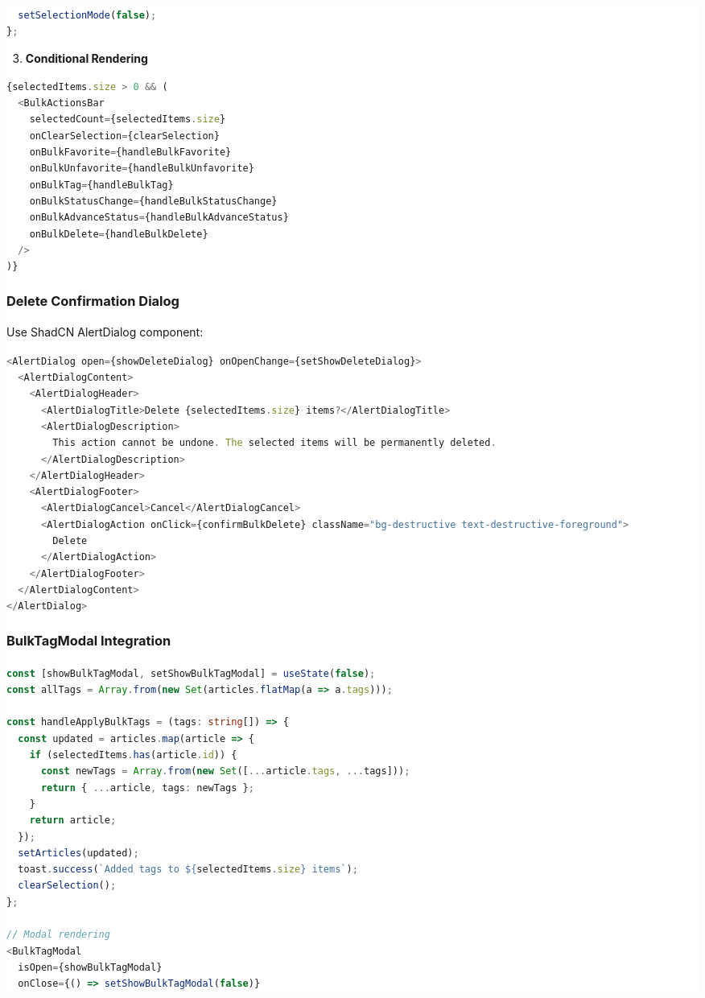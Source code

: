 ```typescript
  setSelectionMode(false);
};
```

3. **Conditional Rendering**
```typescript
{selectedItems.size > 0 && (
  <BulkActionsBar
    selectedCount={selectedItems.size}
    onClearSelection={clearSelection}
    onBulkFavorite={handleBulkFavorite}
    onBulkUnfavorite={handleBulkUnfavorite}
    onBulkTag={handleBulkTag}
    onBulkStatusChange={handleBulkStatusChange}
    onBulkAdvanceStatus={handleBulkAdvanceStatus}
    onBulkDelete={handleBulkDelete}
  />
)}
```

### Delete Confirmation Dialog
Use ShadCN AlertDialog component:
```typescript
<AlertDialog open={showDeleteDialog} onOpenChange={setShowDeleteDialog}>
  <AlertDialogContent>
    <AlertDialogHeader>
      <AlertDialogTitle>Delete {selectedItems.size} items?</AlertDialogTitle>
      <AlertDialogDescription>
        This action cannot be undone. The selected items will be permanently deleted.
      </AlertDialogDescription>
    </AlertDialogHeader>
    <AlertDialogFooter>
      <AlertDialogCancel>Cancel</AlertDialogCancel>
      <AlertDialogAction onClick={confirmBulkDelete} className="bg-destructive text-destructive-foreground">
        Delete
      </AlertDialogAction>
    </AlertDialogFooter>
  </AlertDialogContent>
</AlertDialog>
```

### BulkTagModal Integration
```typescript
const [showBulkTagModal, setShowBulkTagModal] = useState(false);
const allTags = Array.from(new Set(articles.flatMap(a => a.tags)));

const handleApplyBulkTags = (tags: string[]) => {
  const updated = articles.map(article => {
    if (selectedItems.has(article.id)) {
      const newTags = Array.from(new Set([...article.tags, ...tags]));
      return { ...article, tags: newTags };
    }
    return article;
  });
  setArticles(updated);
  toast.success(`Added tags to ${selectedItems.size} items`);
  clearSelection();
};

// Modal rendering
<BulkTagModal
  isOpen={showBulkTagModal}
  onClose={() => setShowBulkTagModal(false)}
```